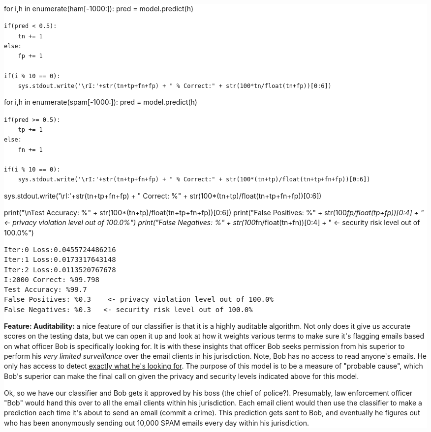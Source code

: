 for i,h in enumerate(ham[-1000:]):
    pred = model.predict(h)

    if(pred < 0.5):
        tn += 1
    else:
        fp += 1
        
    if(i % 10 == 0):
        sys.stdout.write('\rI:'+str(tn+tp+fn+fp) + " % Correct:" + str(100*tn/float(tn+fp))[0:6])

for i,h in enumerate(spam[-1000:]):
    pred = model.predict(h)

    if(pred >= 0.5):
        tp += 1
    else:
        fn += 1

    if(i % 10 == 0):
        sys.stdout.write('\rI:'+str(tn+tp+fn+fp) + " % Correct:" + str(100*(tn+tp)/float(tn+tp+fn+fp))[0:6])
sys.stdout.write('\rI:'+str(tn+tp+fn+fp) + " Correct: %" + str(100*(tn+tp)/float(tn+tp+fn+fp))[0:6])

print("\nTest Accuracy: %" + str(100*(tn+tp)/float(tn+tp+fn+fp))[0:6])
print("False Positives: %" + str(100*fp/float(tp+fp))[0:4] + "    <- privacy violation level out of 100.0%")
print("False Negatives: %" + str(100*fn/float(tn+fn))[0:4] + "   <- security risk level out of 100.0%") 

</pre>


<pre>
Iter:0 Loss:0.0455724486216
Iter:1 Loss:0.0173317643148
Iter:2 Loss:0.0113520767678
I:2000 Correct: %99.798
Test Accuracy: %99.7
False Positives: %0.3    <- privacy violation level out of 100.0%
False Negatives: %0.3   <- security risk level out of 100.0%
</pre>

<p><b>Feature: Auditability: </b> a nice feature of our classifier is that it is a highly auditable algorithm. Not only does it give us accurate scores on the testing data, but we can open it up and look at how it weights various terms to make sure it's flagging emails based on what officer Bob is specifically looking for. It is with these insights that officer Bob seeks permission from his superior to perform his <i>very limited surveillance</i> over the email clients in his jurisdiction. Note, Bob has no access to read anyone's emails. He only has access to detect <u>exactly what he's looking for</u>. The purpose of this model is to be a measure of "probable cause", which Bob's superior can make the final call on given the privacy and security levels indicated above for this model.</p>

<p>Ok, so we have our classifier and Bob gets it approved by his boss (the chief of police?). Presumably, law enforcement officer "Bob" would hand this over to all the email clients within his jurisdiction. Each email client would then use the classifier to make a prediction each time it's about to send an email (commit a crime). This prediction gets sent to Bob, and eventually he figures out who has been anonymously sending out 10,000 SPAM emails every day within his jurisdiction.</p>
